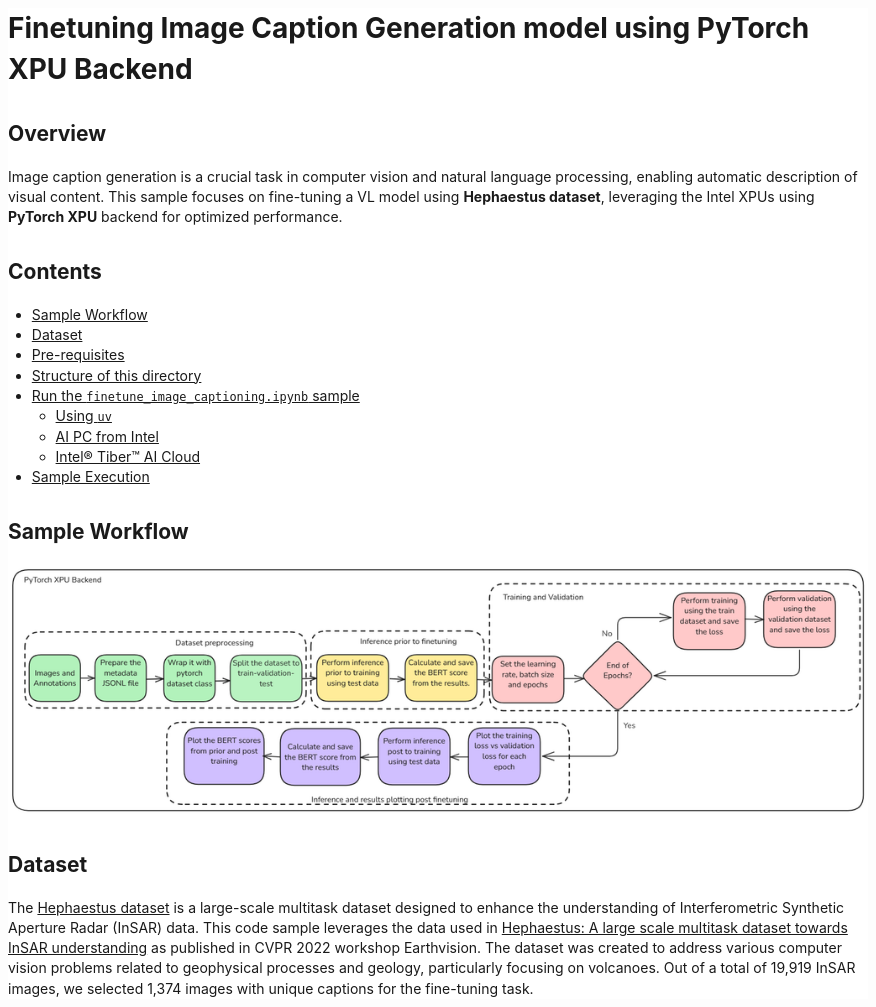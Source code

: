 # Finetuning Image Caption Generation model using PyTorch XPU Backend

## Overview

Image caption generation is a crucial task in computer vision and natural language processing, enabling automatic description of visual content. This sample focuses on fine-tuning a VL model using **Hephaestus dataset**, leveraging the Intel XPUs using **PyTorch XPU** backend for optimized performance.

## Contents

- [Sample Workflow](./Readme.md#sample-workflow)
- [Dataset](./Readme.md#sample-workflow)
- [Pre-requisites](./Readme.md#pre-requisites)
- [Structure of this directory](./Readme.md#Structure-of-this-directory)
- [Run the `finetune_image_captioning.ipynb` sample](./Readme.md#sample-structure)
   - [Using `uv`](./Readme.md#using-uv)
   - [AI PC from Intel](./Readme.md#ai-pc-from-intel)
   - [Intel® Tiber™ AI Cloud](./Readme.md#intel-tiber-ai-cloud)
- [Sample Execution](./Readme.md#sample-execution)


## Sample Workflow

<img width="1000" alt="image" src="./assets/workflow6.png">

## Dataset

The [Hephaestus dataset](https://github.com/Orion-AI-Lab/Hephaestus) is a large-scale multitask dataset designed to enhance the understanding of Interferometric Synthetic Aperture Radar (InSAR) data. This code sample leverages the data used in [Hephaestus: A large scale multitask dataset towards InSAR understanding](https://openaccess.thecvf.com/content/CVPR2022W/EarthVision/papers/Bountos_Hephaestus_A_Large_Scale_Multitask_Dataset_Towards_InSAR_Understanding_CVPRW_2022_paper.pdf) as published in CVPR 2022 workshop Earthvision. The dataset was created to address various computer vision problems related to geophysical processes and geology, particularly focusing on volcanoes. Out of a total of 19,919 InSAR images, we selected 1,374 images with unique captions for the fine-tuning task.
